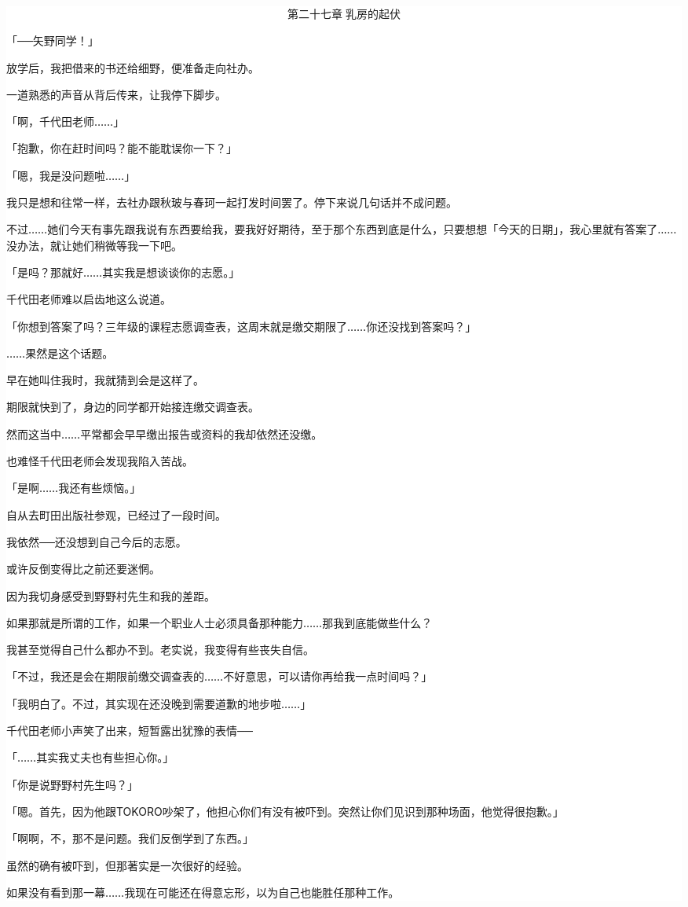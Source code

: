 <p align="center">第二十七章 乳房的起伏</p>

「──矢野同学！」

放学后，我把借来的书还给细野，便准备走向社办。

一道熟悉的声音从背后传来，让我停下脚步。

「啊，千代田老师……」

「抱歉，你在赶时间吗？能不能耽误你一下？」

「嗯，我是没问题啦……」

我只是想和往常一样，去社办跟秋玻与春珂一起打发时间罢了。停下来说几句话并不成问题。

不过……她们今天有事先跟我说有东西要给我，要我好好期待，至于那个东西到底是什么，只要想想「今天的日期」，我心里就有答案了……没办法，就让她们稍微等我一下吧。

「是吗？那就好……其实我是想谈谈你的志愿。」

千代田老师难以启齿地这么说道。

「你想到答案了吗？三年级的课程志愿调查表，这周末就是缴交期限了……你还没找到答案吗？」

……果然是这个话题。

早在她叫住我时，我就猜到会是这样了。

期限就快到了，身边的同学都开始接连缴交调查表。

然而这当中……平常都会早早缴出报告或资料的我却依然还没缴。

也难怪千代田老师会发现我陷入苦战。

「是啊……我还有些烦恼。」

自从去町田出版社参观，已经过了一段时间。

我依然──还没想到自己今后的志愿。

或许反倒变得比之前还要迷惘。

因为我切身感受到野野村先生和我的差距。

如果那就是所谓的工作，如果一个职业人士必须具备那种能力……那我到底能做些什么？

我甚至觉得自己什么都办不到。老实说，我变得有些丧失自信。

「不过，我还是会在期限前缴交调查表的……不好意思，可以请你再给我一点时间吗？」

「我明白了。不过，其实现在还没晚到需要道歉的地步啦……」

千代田老师小声笑了出来，短暂露出犹豫的表情──

「……其实我丈夫也有些担心你。」

「你是说野野村先生吗？」

「嗯。首先，因为他跟TOKORO吵架了，他担心你们有没有被吓到。突然让你们见识到那种场面，他觉得很抱歉。」

「啊啊，不，那不是问题。我们反倒学到了东西。」

虽然的确有被吓到，但那著实是一次很好的经验。

如果没有看到那一幕……我现在可能还在得意忘形，以为自己也能胜任那种工作。

